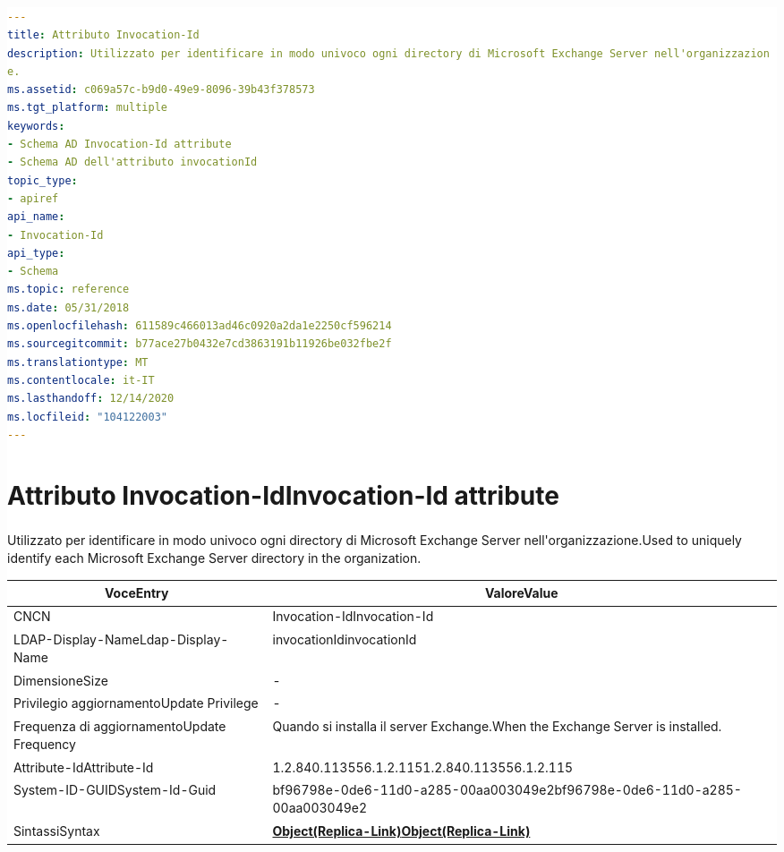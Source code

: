```yaml
---
title: Attributo Invocation-Id
description: Utilizzato per identificare in modo univoco ogni directory di Microsoft Exchange Server nell'organizzazione.
ms.assetid: c069a57c-b9d0-49e9-8096-39b43f378573
ms.tgt_platform: multiple
keywords:
- Schema AD Invocation-Id attribute
- Schema AD dell'attributo invocationId
topic_type:
- apiref
api_name:
- Invocation-Id
api_type:
- Schema
ms.topic: reference
ms.date: 05/31/2018
ms.openlocfilehash: 611589c466013ad46c0920a2da1e2250cf596214
ms.sourcegitcommit: b77ace27b0432e7cd3863191b11926be032fbe2f
ms.translationtype: MT
ms.contentlocale: it-IT
ms.lasthandoff: 12/14/2020
ms.locfileid: "104122003"
---
```

# <a name="invocation-id-attribute"></a><span data-ttu-id="64c51-105">Attributo Invocation-Id</span><span class="sxs-lookup"><span data-stu-id="64c51-105">Invocation-Id attribute</span></span>

<span data-ttu-id="64c51-106">Utilizzato per identificare in modo univoco ogni directory di Microsoft Exchange Server nell'organizzazione.</span><span class="sxs-lookup"><span data-stu-id="64c51-106">Used to uniquely identify each Microsoft Exchange Server directory in the organization.</span></span>



| <span data-ttu-id="64c51-107">Voce</span><span class="sxs-lookup"><span data-stu-id="64c51-107">Entry</span></span> | <span data-ttu-id="64c51-108">Valore</span><span class="sxs-lookup"><span data-stu-id="64c51-108">Value</span></span> |
|-------------------|-------------------------------------------------------|
| <span data-ttu-id="64c51-109">CN</span><span class="sxs-lookup"><span data-stu-id="64c51-109">CN</span></span>                | <span data-ttu-id="64c51-110">Invocation-Id</span><span class="sxs-lookup"><span data-stu-id="64c51-110">Invocation-Id</span></span>                                         |
| <span data-ttu-id="64c51-111">LDAP-Display-Name</span><span class="sxs-lookup"><span data-stu-id="64c51-111">Ldap-Display-Name</span></span> | <span data-ttu-id="64c51-112">invocationId</span><span class="sxs-lookup"><span data-stu-id="64c51-112">invocationId</span></span>                                          |
| <span data-ttu-id="64c51-113">Dimensione</span><span class="sxs-lookup"><span data-stu-id="64c51-113">Size</span></span>              | \-                                                    |
| <span data-ttu-id="64c51-114">Privilegio aggiornamento</span><span class="sxs-lookup"><span data-stu-id="64c51-114">Update Privilege</span></span>  | \-                                                    |
| <span data-ttu-id="64c51-115">Frequenza di aggiornamento</span><span class="sxs-lookup"><span data-stu-id="64c51-115">Update Frequency</span></span>  | <span data-ttu-id="64c51-116">Quando si installa il server Exchange.</span><span class="sxs-lookup"><span data-stu-id="64c51-116">When the Exchange Server is installed.</span></span>                |
| <span data-ttu-id="64c51-117">Attribute-Id</span><span class="sxs-lookup"><span data-stu-id="64c51-117">Attribute-Id</span></span>      | <span data-ttu-id="64c51-118">1.2.840.113556.1.2.115</span><span class="sxs-lookup"><span data-stu-id="64c51-118">1.2.840.113556.1.2.115</span></span>                                |
| <span data-ttu-id="64c51-119">System-ID-GUID</span><span class="sxs-lookup"><span data-stu-id="64c51-119">System-Id-Guid</span></span>    | <span data-ttu-id="64c51-120">bf96798e-0de6-11d0-a285-00aa003049e2</span><span class="sxs-lookup"><span data-stu-id="64c51-120">bf96798e-0de6-11d0-a285-00aa003049e2</span></span>                  |
| <span data-ttu-id="64c51-121">Sintassi</span><span class="sxs-lookup"><span data-stu-id="64c51-121">Syntax</span></span>            | [<span data-ttu-id="64c51-122">**Object(Replica-Link)**</span><span class="sxs-lookup"><span data-stu-id="64c51-122">**Object(Replica-Link)**</span></span>](s-object-replica-link.md) |
